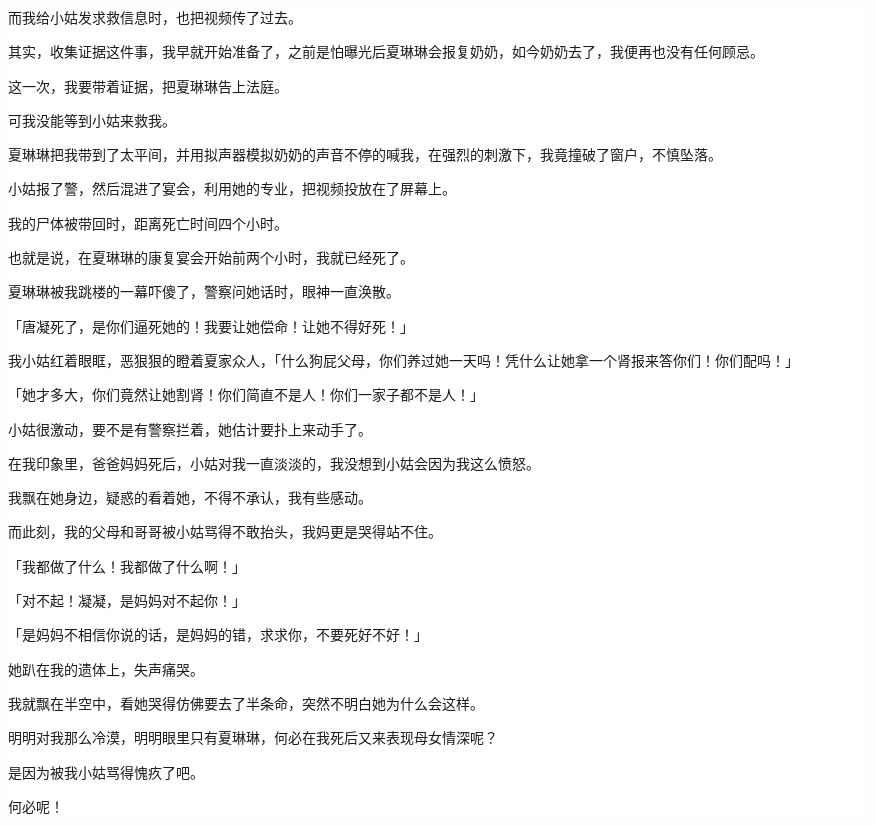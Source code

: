 
而我给小姑发求救信息时，也把视频传了过去。


其实，收集证据这件事，我早就开始准备了，之前是怕曝光后夏琳琳会报复奶奶，如今奶奶去了，我便再也没有任何顾忌。


这一次，我要带着证据，把夏琳琳告上法庭。


可我没能等到小姑来救我。


夏琳琳把我带到了太平间，并用拟声器模拟奶奶的声音不停的喊我，在强烈的刺激下，我竟撞破了窗户，不慎坠落。


小姑报了警，然后混进了宴会，利用她的专业，把视频投放在了屏幕上。


我的尸体被带回时，距离死亡时间四个小时。


也就是说，在夏琳琳的康复宴会开始前两个小时，我就已经死了。


夏琳琳被我跳楼的一幕吓傻了，警察问她话时，眼神一直涣散。


「唐凝死了，是你们逼死她的！我要让她偿命！让她不得好死！」


我小姑红着眼眶，恶狠狠的瞪着夏家众人，「什么狗屁父母，你们养过她一天吗！凭什么让她拿一个肾报来答你们！你们配吗！」


「她才多大，你们竟然让她割肾！你们简直不是人！你们一家子都不是人！」


小姑很激动，要不是有警察拦着，她估计要扑上来动手了。


在我印象里，爸爸妈妈死后，小姑对我一直淡淡的，我没想到小姑会因为我这么愤怒。


我飘在她身边，疑惑的看着她，不得不承认，我有些感动。


而此刻，我的父母和哥哥被小姑骂得不敢抬头，我妈更是哭得站不住。


「我都做了什么！我都做了什么啊！」


「对不起！凝凝，是妈妈对不起你！」


「是妈妈不相信你说的话，是妈妈的错，求求你，不要死好不好！」


她趴在我的遗体上，失声痛哭。


我就飘在半空中，看她哭得仿佛要去了半条命，突然不明白她为什么会这样。


明明对我那么冷漠，明明眼里只有夏琳琳，何必在我死后又来表现母女情深呢？


是因为被我小姑骂得愧疚了吧。


何必呢！


